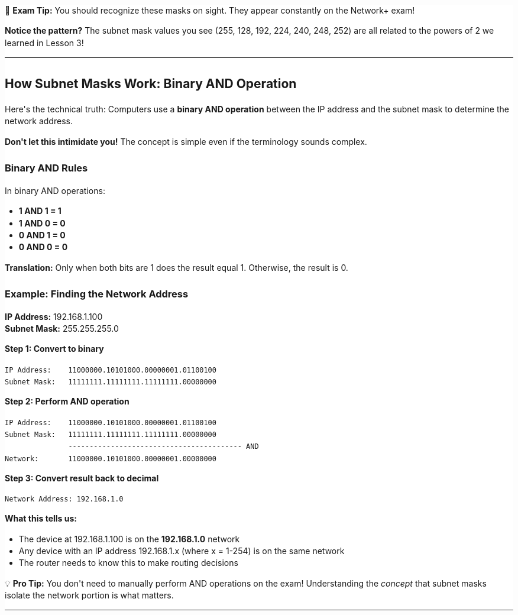 🎯 **Exam Tip:** You should recognize these masks on sight. They appear constantly on the Network+ exam!

**Notice the pattern?** The subnet mask values you see (255, 128, 192, 224, 240, 248, 252) are all related to the powers of 2 we learned in Lesson 3!

---

## How Subnet Masks Work: Binary AND Operation

Here's the technical truth: Computers use a **binary AND operation** between the IP address and the subnet mask to determine the network address.

**Don't let this intimidate you!** The concept is simple even if the terminology sounds complex.

### Binary AND Rules

In binary AND operations:
- **1 AND 1 = 1**
- **1 AND 0 = 0**
- **0 AND 1 = 0**
- **0 AND 0 = 0**

**Translation:** Only when both bits are 1 does the result equal 1. Otherwise, the result is 0.

### Example: Finding the Network Address

**IP Address:** 192.168.1.100  
**Subnet Mask:** 255.255.255.0

**Step 1: Convert to binary**
```
IP Address:    11000000.10101000.00000001.01100100
Subnet Mask:   11111111.11111111.11111111.00000000
```

**Step 2: Perform AND operation**
```
IP Address:    11000000.10101000.00000001.01100100
Subnet Mask:   11111111.11111111.11111111.00000000
               ----------------------------------------- AND
Network:       11000000.10101000.00000001.00000000
```

**Step 3: Convert result back to decimal**
```
Network Address: 192.168.1.0
```

**What this tells us:**
- The device at 192.168.1.100 is on the **192.168.1.0** network
- Any device with an IP address 192.168.1.x (where x = 1-254) is on the same network
- The router needs to know this to make routing decisions

💡 **Pro Tip:** You don't need to manually perform AND operations on the exam! Understanding the *concept* that subnet masks isolate the network portion is what matters.

---
